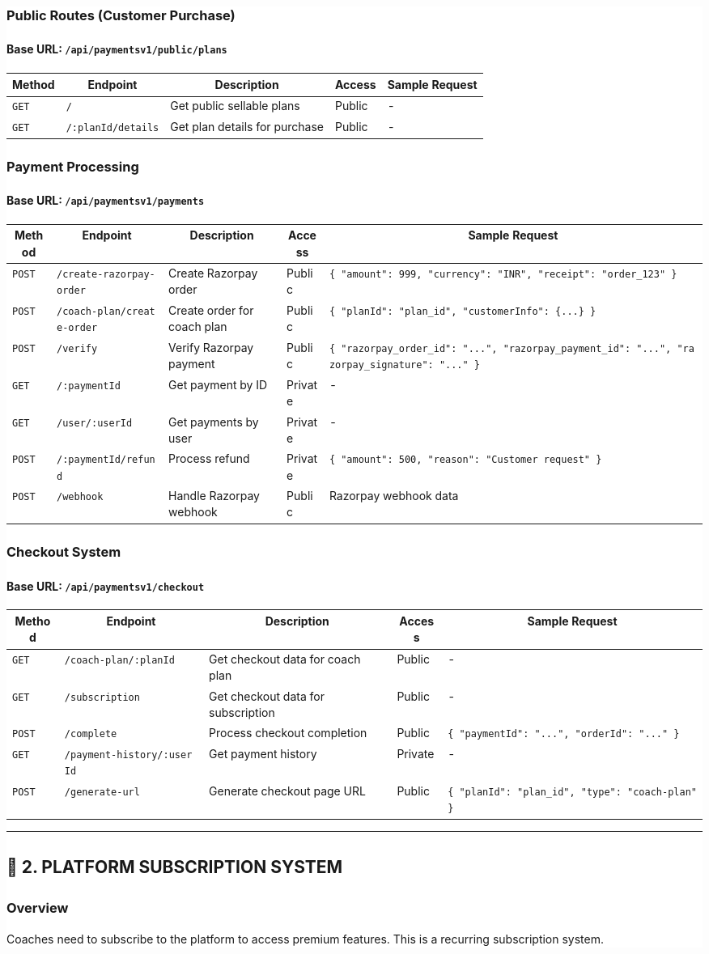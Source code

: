 ### Public Routes (Customer Purchase)

#### Base URL: `/api/paymentsv1/public/plans`

| Method | Endpoint | Description | Access | Sample Request |
|--------|----------|-------------|--------|----------------|
| `GET` | `/` | Get public sellable plans | Public | - |
| `GET` | `/:planId/details` | Get plan details for purchase | Public | - |

### Payment Processing

#### Base URL: `/api/paymentsv1/payments`

| Method | Endpoint | Description | Access | Sample Request |
|--------|----------|-------------|--------|----------------|
| `POST` | `/create-razorpay-order` | Create Razorpay order | Public | `{ "amount": 999, "currency": "INR", "receipt": "order_123" }` |
| `POST` | `/coach-plan/create-order` | Create order for coach plan | Public | `{ "planId": "plan_id", "customerInfo": {...} }` |
| `POST` | `/verify` | Verify Razorpay payment | Public | `{ "razorpay_order_id": "...", "razorpay_payment_id": "...", "razorpay_signature": "..." }` |
| `GET` | `/:paymentId` | Get payment by ID | Private | - |
| `GET` | `/user/:userId` | Get payments by user | Private | - |
| `POST` | `/:paymentId/refund` | Process refund | Private | `{ "amount": 500, "reason": "Customer request" }` |
| `POST` | `/webhook` | Handle Razorpay webhook | Public | Razorpay webhook data |

### Checkout System

#### Base URL: `/api/paymentsv1/checkout`

| Method | Endpoint | Description | Access | Sample Request |
|--------|----------|-------------|--------|----------------|
| `GET` | `/coach-plan/:planId` | Get checkout data for coach plan | Public | - |
| `GET` | `/subscription` | Get checkout data for subscription | Public | - |
| `POST` | `/complete` | Process checkout completion | Public | `{ "paymentId": "...", "orderId": "..." }` |
| `GET` | `/payment-history/:userId` | Get payment history | Private | - |
| `POST` | `/generate-url` | Generate checkout page URL | Public | `{ "planId": "plan_id", "type": "coach-plan" }` |

---

## 💎 2. PLATFORM SUBSCRIPTION SYSTEM

### Overview
Coaches need to subscribe to the platform to access premium features. This is a recurring subscription system.
